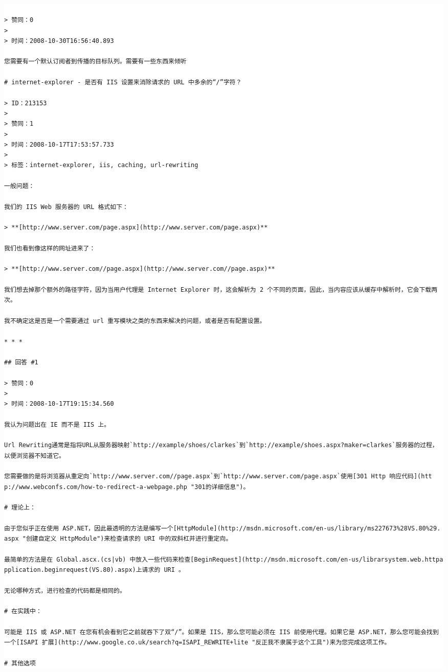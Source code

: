 ```

> 赞同：0
> 
> 时间：2008-10-30T16:56:40.893

您需要有一个默认订阅者到传播的目标队列。需要有一些东西来倾听

# internet-explorer - 是否有 IIS 设置来消除请求的 URL 中多余的“/”字符？

> ID：213153
> 
> 赞同：1
> 
> 时间：2008-10-17T17:53:57.733
> 
> 标签：internet-explorer, iis, caching, url-rewriting

一般问题：

我们的 IIS Web 服务器的 URL 格式如下：

> **[http://www.server.com/page.aspx](http://www.server.com/page.aspx)**

我们也看到像这样的网址进来了：

> **[http://www.server.com//page.aspx](http://www.server.com//page.aspx)**

我们想去掉那个额外的路径字符，因为当用户代理是 Internet Explorer 时，这会解析为 2 个不同的页面，因此，当内容应该从缓存中解析时，它会下载两次。

我不确定这是否是一个需要通过 url 重写模块之类的东西来解决的问题，或者是否有配置设置。

* * *

## 回答 #1

> 赞同：0
> 
> 时间：2008-10-17T19:15:34.560

我认为问题出在 IE 而不是 IIS 上。

Url Rewriting通常是指将URL从服务器映射`http://example/shoes/clarkes`到`http://example/shoes.aspx?maker=clarkes`服务器的过程，以便浏览器不知道它。

您需要做的是将浏览器从重定向`http://www.server.com//page.aspx`到`http://www.server.com/page.aspx`使用[301 Http 响应代码](http://www.webconfs.com/how-to-redirect-a-webpage.php "301的详细信息")。

# 理论上：

由于您似乎正在使用 ASP.NET，因此最透明的方法是编写一个[HttpModule](http://msdn.microsoft.com/en-us/library/ms227673%28VS.80%29.aspx "创建自定义 HttpModule")来检查请求的 URI 中的双斜杠并进行重定向。

最简单的方法是在 Global.ascx.(cs|vb) 中放入一些代码来检查[BeginRequest](http://msdn.microsoft.com/en-us/librarsystem.web.httpapplication.beginrequest(VS.80).aspx)上请求的 URI 。

无论哪种方式，进行检查的代码都是相同的。

# 在实践中：

可能是 IIS 或 ASP.NET 在您有机会看到它之前就吞下了双“/”。如果是 IIS，那么您可能必须在 IIS 前使用代理。如果它是 ASP.NET，那么您可能会找到一个[ISAPI 扩展](http://www.google.co.uk/search?q=ISAPI_REWRITE+lite "反正我不隶属于这个工具")来为您完成这项工作。

# 其他选项
```